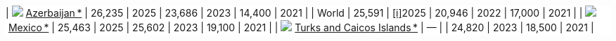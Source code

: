 | ![](https://upload.wikimedia.org/wikipedia/commons/thumb/d/dd/Flag_of_Azerbaijan.svg/40px-Flag_of_Azerbaijan.svg.png) [Azerbaijan *](https://en.wikipedia.org/wiki/Economy_of_Azerbaijan "Economy of Azerbaijan")                                                                                                               | 26,235                                                                                                                                                                                                                                                                                           | 2025                                                                                                     | 23,686                                                                                                                                                          | 2023                                                                                                     | 14,400                                                                                                                                                                                                                                                                                                                                                                              | 2021                                                                                                     |
| World                                                                                                                                                                                                                                                                                                                           | 25,591                                                                                                                                                                                                                                                                                           | [[i]](https://en.wikipedia.org/wiki/List_of_countries_by_GDP_\(PPP\)_per_capita#cite_note-W-16)2025      | 20,946                                                                                                                                                          | 2022                                                                                                     | 17,000                                                                                                                                                                                                                                                                                                                                                                              | 2021                                                                                                     |
| ![](https://upload.wikimedia.org/wikipedia/commons/thumb/f/fc/Flag_of_Mexico.svg/40px-Flag_of_Mexico.svg.png) [Mexico *](https://en.wikipedia.org/wiki/Economy_of_Mexico "Economy of Mexico")                                                                                                                                   | 25,463                                                                                                                                                                                                                                                                                           | 2025                                                                                                     | 25,602                                                                                                                                                          | 2023                                                                                                     | 19,100                                                                                                                                                                                                                                                                                                                                                                              | 2021                                                                                                     |
| ![](https://upload.wikimedia.org/wikipedia/commons/thumb/a/a0/Flag_of_the_Turks_and_Caicos_Islands.svg/40px-Flag_of_the_Turks_and_Caicos_Islands.svg.png) [Turks and Caicos Islands *](https://en.wikipedia.org/wiki/Economy_of_the_Turks_and_Caicos_Islands "Economy of the Turks and Caicos Islands")                         | —                                                                                                                                                                                                                                                                                                |                                                                                                          | 24,820                                                                                                                                                          | 2023                                                                                                     | 18,500                                                                                                                                                                                                                                                                                                                                                                              | 2021                                                                                                     |